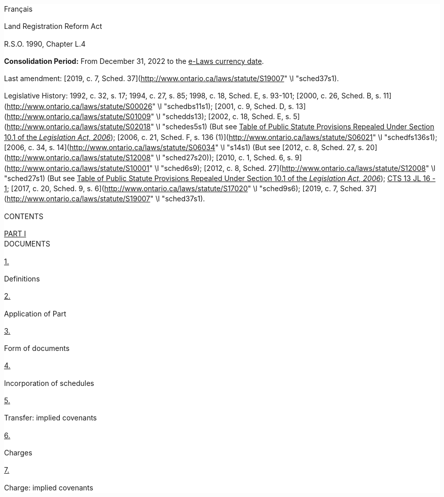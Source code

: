 [<a id="Top"></a>Français](http://www.ontario.ca/fr/lois/loi/90l04)

Land Registration Reform Act

R\.S\.O\. 1990, Chapter L\.4

__Consolidation Period:__ From December 31, 2022 to the [e\-Laws currency date](http://www.e-laws.gov.on.ca/navigation?file=currencyDates&lang=en)\.

Last amendment: [2019, c\. 7, Sched\. 37](http://www.ontario.ca/laws/statute/S19007" \l "sched37s1)\.

Legislative History: 1992, c\. 32, s\. 17; 1994, c\. 27, s\. 85; 1998, c\. 18, Sched\. E, s\. 93\-101; [2000, c\. 26, Sched\. B, s\. 11](http://www.ontario.ca/laws/statute/S00026" \l "schedbs11s1); [2001, c\. 9, Sched\. D, s\. 13](http://www.ontario.ca/laws/statute/S01009" \l "schedds13); [2002, c\. 18, Sched\. E, s\. 5](http://www.ontario.ca/laws/statute/S02018" \l "schedes5s1) \(But see [Table of Public Statute Provisions Repealed Under Section 10\.1 of the *Legislation Act, 2006*](http://www.ontario.ca/laws/public-statute-provisions-repealed-under-section-101-legislation-act-2006)\); [2006, c\. 21, Sched\. F, s\. 136 \(1\)](http://www.ontario.ca/laws/statute/S06021" \l "schedfs136s1); [2006, c\. 34, s\. 14](http://www.ontario.ca/laws/statute/S06034" \l "s14s1) \(But see [2012, c\. 8, Sched\. 27, s\. 20](http://www.ontario.ca/laws/statute/S12008" \l "sched27s20)\); [2010, c\. 1, Sched\. 6, s\. 9](http://www.ontario.ca/laws/statute/S10001" \l "sched6s9); [2012, c\. 8, Sched\. 27](http://www.ontario.ca/laws/statute/S12008" \l "sched27s1) \(But see [Table of Public Statute Provisions Repealed Under Section 10\.1 of the *Legislation Act, 2006*](https://www.ontario.ca/laws/public-statute-provisions-repealed-under-section-101-legislation-act-2006)\); [CTS 13 JL 16 \- 1](http://www.ontario.ca/laws/consolidated-statutes-change-notices); [2017, c\. 20, Sched\. 9, s\. 6](http://www.ontario.ca/laws/statute/S17020" \l "sched9s6); [2019, c\. 7, Sched\. 37](http://www.ontario.ca/laws/statute/S19007" \l "sched37s1)\.

CONTENTS

[PART I](#BK0)  
DOCUMENTS

[1\.](#BK1)

Definitions

[2\.](#BK2)

Application of Part

[3\.](#BK3)

Form of documents

[4\.](#BK4)

Incorporation of schedules

[5\.](#BK5)

Transfer: implied covenants

[6\.](#BK6)

Charges

[7\.](#BK7)

Charge: implied covenants
